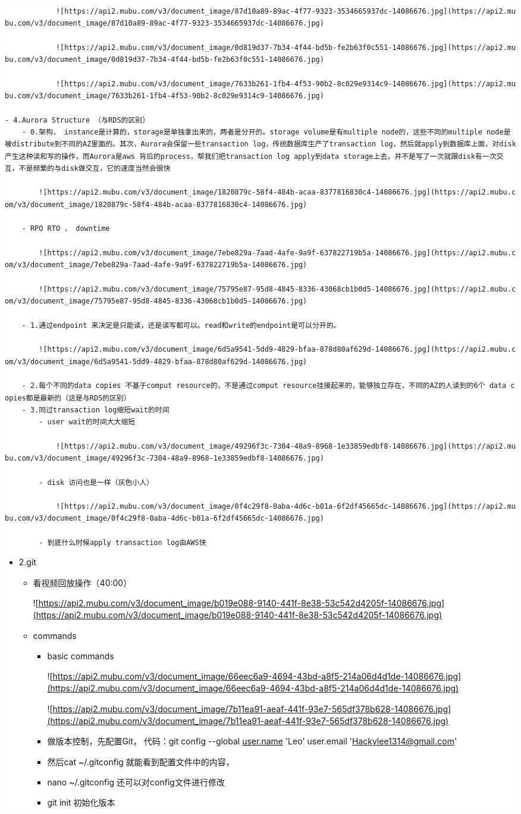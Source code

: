                 ![https://api2.mubu.com/v3/document_image/87d10a89-89ac-4f77-9323-3534665937dc-14086676.jpg](https://api2.mubu.com/v3/document_image/87d10a89-89ac-4f77-9323-3534665937dc-14086676.jpg)
                
                ![https://api2.mubu.com/v3/document_image/0d819d37-7b34-4f44-bd5b-fe2b63f0c551-14086676.jpg](https://api2.mubu.com/v3/document_image/0d819d37-7b34-4f44-bd5b-fe2b63f0c551-14086676.jpg)
                
                ![https://api2.mubu.com/v3/document_image/7633b261-1fb4-4f53-90b2-8c029e9314c9-14086676.jpg](https://api2.mubu.com/v3/document_image/7633b261-1fb4-4f53-90b2-8c029e9314c9-14086676.jpg)
                
    - 4.Aurora Structure （与RDS的区别）
        - 0.架构， instance是计算的，storage是单独拿出来的，两者是分开的。storage volume是有multiple node的，这些不同的multiple node是被distribute到不同的AZ里面的。其次，Aurora会保留一些transaction log，传统数据库生产了transaction log，然后就apply到数据库上面，对disk产生这种读和写的操作，而Aurora是aws 背后的process，帮我们把transaction log apply到data storage上去，并不是写了一次就跟disk有一次交互，不是频繁的与disk做交互，它的速度当然会很快
            
            ![https://api2.mubu.com/v3/document_image/1820879c-58f4-484b-acaa-8377816830c4-14086676.jpg](https://api2.mubu.com/v3/document_image/1820879c-58f4-484b-acaa-8377816830c4-14086676.jpg)
            
        - RPO RTO ， downtime
            
            ![https://api2.mubu.com/v3/document_image/7ebe829a-7aad-4afe-9a9f-637822719b5a-14086676.jpg](https://api2.mubu.com/v3/document_image/7ebe829a-7aad-4afe-9a9f-637822719b5a-14086676.jpg)
            
            ![https://api2.mubu.com/v3/document_image/75795e87-95d8-4845-8336-43068cb1b0d5-14086676.jpg](https://api2.mubu.com/v3/document_image/75795e87-95d8-4845-8336-43068cb1b0d5-14086676.jpg)
            
        - 1.通过endpoint 来决定是只能读，还是读写都可以。read和write的endpoint是可以分开的。
            
            ![https://api2.mubu.com/v3/document_image/6d5a9541-5dd9-4829-bfaa-878d80af629d-14086676.jpg](https://api2.mubu.com/v3/document_image/6d5a9541-5dd9-4829-bfaa-878d80af629d-14086676.jpg)
            
        - 2.每个不同的data copies 不基于comput resource的，不是通过comput resource挂接起来的，能够独立存在，不同的AZ的人读到的6个 data copies都是最新的（这是与RDS的区别）
        - 3.同过transaction log缩短wait的时间
            - user wait的时间大大缩短
                
                ![https://api2.mubu.com/v3/document_image/49296f3c-7304-48a9-8968-1e33859edbf8-14086676.jpg](https://api2.mubu.com/v3/document_image/49296f3c-7304-48a9-8968-1e33859edbf8-14086676.jpg)
                
            - disk 访问也是一样（灰色小人）
                
                ![https://api2.mubu.com/v3/document_image/0f4c29f8-0aba-4d6c-b01a-6f2df45665dc-14086676.jpg](https://api2.mubu.com/v3/document_image/0f4c29f8-0aba-4d6c-b01a-6f2df45665dc-14086676.jpg)
                
            - 到底什么时候apply transaction log由AWS快
- 2.git
    - 看视频回放操作（40:00）
        
        ![https://api2.mubu.com/v3/document_image/b019e088-9140-441f-8e38-53c542d4205f-14086676.jpg](https://api2.mubu.com/v3/document_image/b019e088-9140-441f-8e38-53c542d4205f-14086676.jpg)
        
    - commands
        - basic commands
            
            ![https://api2.mubu.com/v3/document_image/66eec6a9-4694-43bd-a8f5-214a06d4d1de-14086676.jpg](https://api2.mubu.com/v3/document_image/66eec6a9-4694-43bd-a8f5-214a06d4d1de-14086676.jpg)
            
            ![https://api2.mubu.com/v3/document_image/7b11ea91-aeaf-441f-93e7-565df378b628-14086676.jpg](https://api2.mubu.com/v3/document_image/7b11ea91-aeaf-441f-93e7-565df378b628-14086676.jpg)
            
        - 做版本控制，先配置Git， 代码：git config --global [user.name](http://user.name/) 'Leo' user.email 'Hackylee1314@gmail.com'
        - 然后cat ~/.gitconfig 就能看到配置文件中的内容，
        - nano ~/.gitconfig 还可以对config文件进行修改
        - git init 初始化版本
            